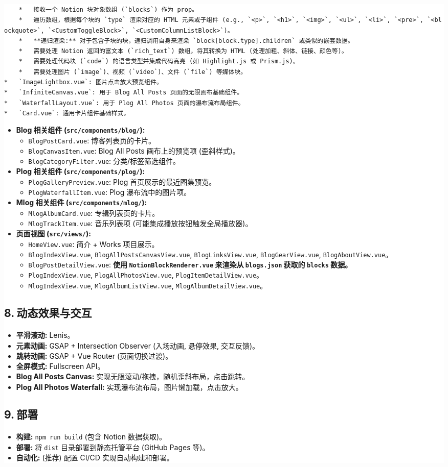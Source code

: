         *   接收一个 Notion 块对象数组 (`blocks`) 作为 prop。
        *   遍历数组，根据每个块的 `type` 渲染对应的 HTML 元素或子组件 (e.g., `<p>`, `<h1>`, `<img>`, `<ul>`, `<li>`, `<pre>`, `<blockquote>`, `<CustomToggleBlock>`, `<CustomColumnListBlock>`)。
        *   **递归渲染:** 对于包含子块的块，递归调用自身来渲染 `block[block.type].children` 或类似的嵌套数据。
        *   需要处理 Notion 返回的富文本 (`rich_text`) 数组，将其转换为 HTML (处理加粗、斜体、链接、颜色等)。
        *   需要处理代码块 (`code`) 的语言类型并集成代码高亮 (如 Highlight.js 或 Prism.js)。
        *   需要处理图片 (`image`)、视频 (`video`)、文件 (`file`) 等媒体块。
    *   `ImageLightbox.vue`: 图片点击放大预览组件。
    *   `InfiniteCanvas.vue`: 用于 Blog All Posts 页面的无限画布基础组件。
    *   `WaterfallLayout.vue`: 用于 Plog All Photos 页面的瀑布流布局组件。
    *   `Card.vue`: 通用卡片组件基础样式。
*   **Blog 相关组件 (`src/components/blog/`):**
    *   `BlogPostCard.vue`: 博客列表页的卡片。
    *   `BlogCanvasItem.vue`: Blog All Posts 画布上的预览项 (歪斜样式)。
    *   `BlogCategoryFilter.vue`: 分类/标签筛选组件。
*   **Plog 相关组件 (`src/components/plog/`):**
    *   `PlogGalleryPreview.vue`: Plog 首页展示的最近图集预览。
    *   `PlogWaterfallItem.vue`: Plog 瀑布流中的图片项。
*   **Mlog 相关组件 (`src/components/mlog/`):**
    *   `MlogAlbumCard.vue`: 专辑列表页的卡片。
    *   `MlogTrackItem.vue`: 音乐列表项 (可能集成播放按钮触发全局播放器)。
*   **页面视图 (`src/views/`):**
    *   `HomeView.vue`: 简介 + Works 项目展示。
    *   `BlogIndexView.vue`, `BlogAllPostsCanvasView.vue`, `BlogLinksView.vue`, `BlogGearView.vue`, `BlogAboutView.vue`。
    *   `BlogPostDetailView.vue`: **使用 `NotionBlockRenderer.vue` 来渲染从 `blogs.json` 获取的 `blocks` 数据。**
    *   `PlogIndexView.vue`, `PlogAllPhotosView.vue`, `PlogItemDetailView.vue`。
    *   `MlogIndexView.vue`, `MlogAlbumListView.vue`, `MlogAlbumDetailView.vue`。

## 8. 动态效果与交互

*   **平滑滚动:** Lenis。
*   **元素动画:** GSAP + Intersection Observer (入场动画, 悬停效果, 交互反馈)。
*   **跳转动画:** GSAP + Vue Router (页面切换过渡)。
*   **全屏模式:** Fullscreen API。
*   **Blog All Posts Canvas:** 实现无限滚动/拖拽，随机歪斜布局，点击跳转。
*   **Plog All Photos Waterfall:** 实现瀑布流布局，图片懒加载，点击放大。

## 9. 部署

*   **构建:** `npm run build` (包含 Notion 数据获取)。
*   **部署:** 将 `dist` 目录部署到静态托管平台 (GitHub Pages 等)。
*   **自动化:** (推荐) 配置 CI/CD 实现自动构建和部署。